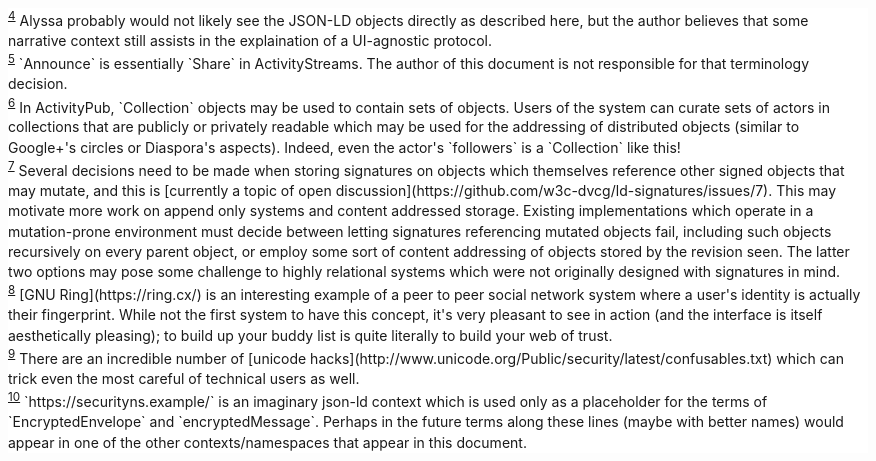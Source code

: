<div class="footdef"><sup><a id="fn.4" name="fn.4" class="footnum" href="#fnr.4">4</a></sup> Alyssa probably would not likely see the JSON-LD objects
directly as described here, but the author believes that some
narrative context still assists in the explaination of a UI-agnostic
protocol.</div>

<div class="footdef"><sup><a id="fn.5" name="fn.5" class="footnum" href="#fnr.5">5</a></sup> `Announce` is essentially `Share` in ActivityStreams.
The author of this document is not responsible for that terminology
decision.</div>

<div class="footdef"><sup><a id="fn.6" name="fn.6" class="footnum" href="#fnr.6">6</a></sup> In ActivityPub, `Collection` objects may
be used to contain sets of objects.
Users of the system can curate sets of actors in collections that
are publicly or privately readable which may be used for the
addressing of distributed objects (similar to Google+'s circles or
Diaspora's aspects).
Indeed, even the actor's `followers` is a `Collection` like this!</div>

<div class="footdef"><sup><a id="fn.7" name="fn.7" class="footnum" href="#fnr.7">7</a></sup> Several decisions need to be made
when storing signatures on objects which themselves reference other
signed objects that may mutate, and this is
[currently a topic of open discussion](https://github.com/w3c-dvcg/ld-signatures/issues/7).
This may motivate more work on
append only systems and content addressed storage.
Existing implementations which operate in a mutation-prone environment
must decide between letting signatures referencing mutated objects
fail, including such objects recursively on every parent object,
or employ some sort of content addressing of objects stored by the
revision seen.
The latter two options may pose some challenge to highly relational
systems which were not originally designed with signatures in mind.</div>

<div class="footdef"><sup><a id="fn.8" name="fn.8" class="footnum" href="#fnr.8">8</a></sup> [GNU Ring](https://ring.cx/) is an interesting example of a peer to peer
social network system where a user's identity is actually their
fingerprint.  While not the first system to have this concept, it's
very pleasant to see in action (and the interface is itself
aesthetically pleasing); to build up your buddy list is quite
literally to build your web of trust.</div>

<div class="footdef"><sup><a id="fn.9" name="fn.9" class="footnum" href="#fnr.9">9</a></sup> There are an incredible number of [unicode hacks](http://www.unicode.org/Public/security/latest/confusables.txt)
which can trick even the most careful of technical users as well.</div>

<div class="footdef"><sup><a id="fn.10" name="fn.10" class="footnum" href="#fnr.10">10</a></sup> `https://securityns.example/` is an imaginary
json-ld context which is used only as a placeholder for the terms of
`EncryptedEnvelope` and `encryptedMessage`.
Perhaps in the future terms along these lines (maybe with better names)
would appear in one of the other contexts/namespaces that appear in
this document.</div>
